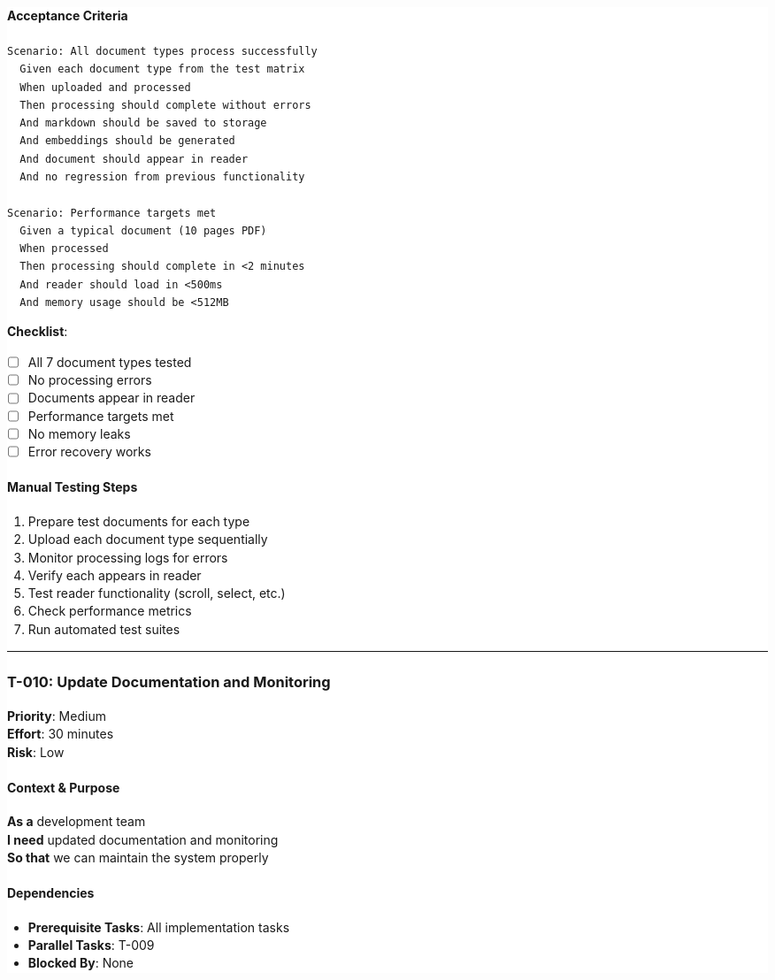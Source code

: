 #### Acceptance Criteria

```gherkin
Scenario: All document types process successfully
  Given each document type from the test matrix
  When uploaded and processed
  Then processing should complete without errors
  And markdown should be saved to storage
  And embeddings should be generated
  And document should appear in reader
  And no regression from previous functionality

Scenario: Performance targets met
  Given a typical document (10 pages PDF)
  When processed
  Then processing should complete in <2 minutes
  And reader should load in <500ms
  And memory usage should be <512MB
```

**Checklist**:
- [ ] All 7 document types tested
- [ ] No processing errors
- [ ] Documents appear in reader
- [ ] Performance targets met
- [ ] No memory leaks
- [ ] Error recovery works

#### Manual Testing Steps
1. Prepare test documents for each type
2. Upload each document type sequentially
3. Monitor processing logs for errors
4. Verify each appears in reader
5. Test reader functionality (scroll, select, etc.)
6. Check performance metrics
7. Run automated test suites

---

### T-010: Update Documentation and Monitoring
**Priority**: Medium  
**Effort**: 30 minutes  
**Risk**: Low  

#### Context & Purpose
**As a** development team  
**I need** updated documentation and monitoring  
**So that** we can maintain the system properly  

#### Dependencies
- **Prerequisite Tasks**: All implementation tasks
- **Parallel Tasks**: T-009
- **Blocked By**: None
